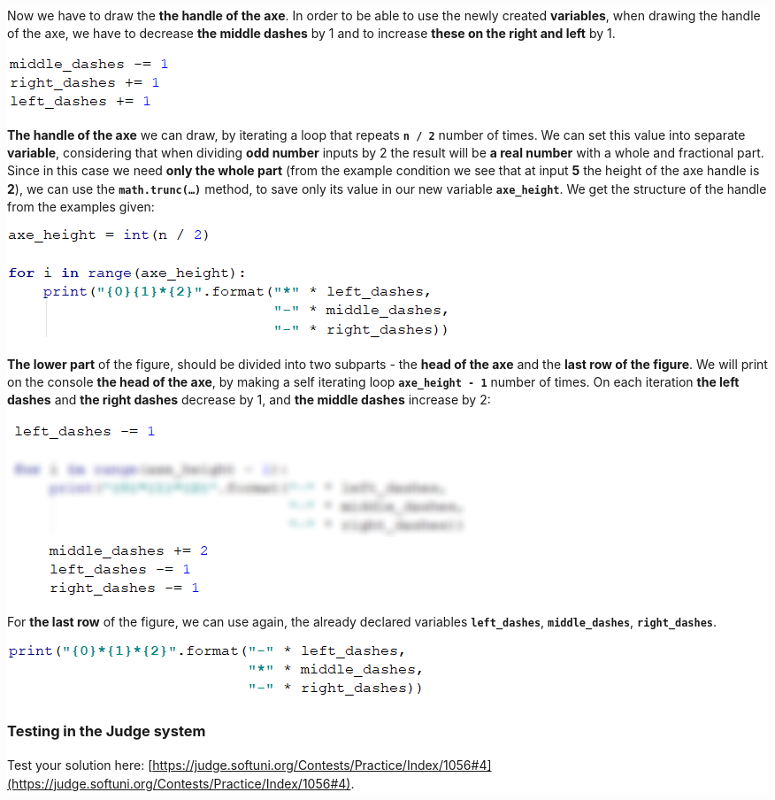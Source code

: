 Now we have to draw the **the handle of the axe**. In order to be able to use the newly created **variables**, when drawing the handle of the axe, we have to decrease **the middle dashes** by 1 and to increase **these on the right and left** by 1.

![](/assets/chapter-6-2-images/05.Axe-03.png)

**The handle of the axe** we can draw, by iterating a loop that repeats **`n / 2`** number of times. We can set this value into separate **variable**, considering that when dividing **odd number** inputs by 2 the result will be **a real number** with a whole and fractional part. Since in this case we need **only the whole part** (from the example condition we see that at input **5** the height of the axe handle is **2**), we can use the **`math.trunc(…)`** method, to save only its value in our new variable **`axe_height`**. We get the structure of the handle from the examples given:

![](/assets/chapter-6-2-images/05.Axe-04.png)

**The lower part** of the figure, should be divided into two subparts  - the **head of the axe** and the **last row of the figure**. We will print on the console **the head of the axe**, by making a self iterating loop **`axe_height - 1`** number of times. On each iteration **the left dashes** and **the right dashes** decrease by 1, and **the middle dashes** increase by 2:

![](/assets/chapter-6-2-images/05.Axe-05.png)

For **the last row** of the figure, we can use again, the already declared variables **`left_dashes`**, **`middle_dashes`**, **`right_dashes`**.

![](/assets/chapter-6-2-images/05.Axe-06.png)

### Testing in the Judge system

Test your solution here: [https://judge.softuni.org/Contests/Practice/Index/1056#4](https://judge.softuni.org/Contests/Practice/Index/1056#4).
